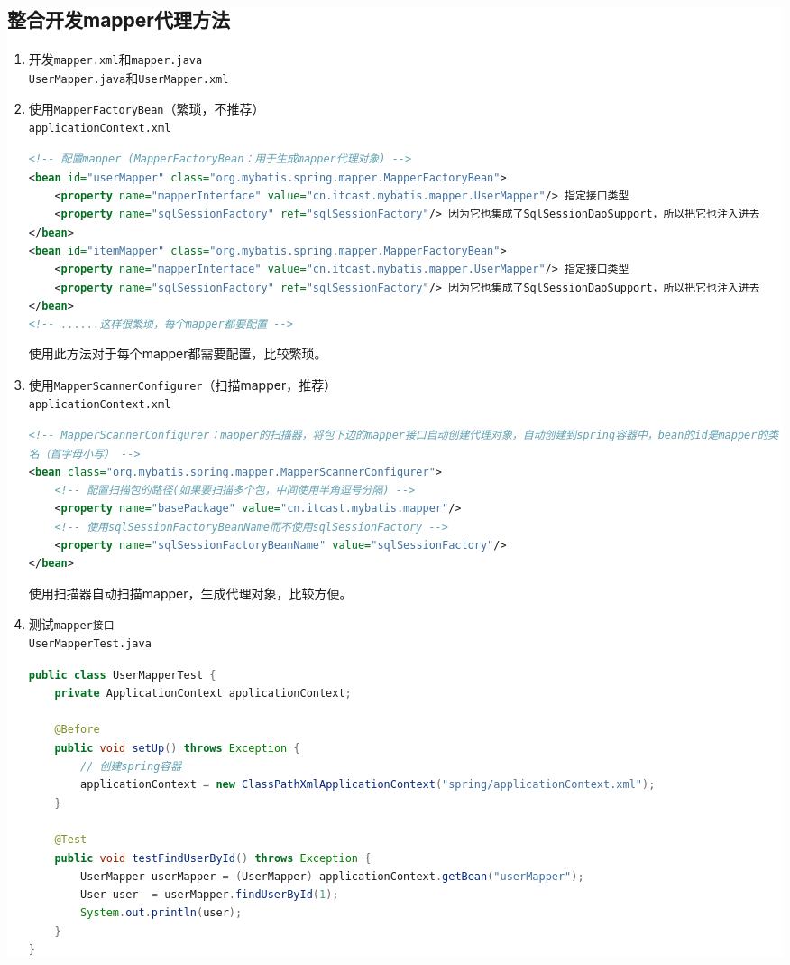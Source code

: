 ## 整合开发mapper代理方法
1. 开发`mapper.xml`和`mapper.java`  
	`UserMapper.java`和`UserMapper.xml`

2. 使用`MapperFactoryBean`（繁琐，不推荐）    
	`applicationContext.xml`
	```xml
	<!-- 配置mapper (MapperFactoryBean：用于生成mapper代理对象) -->
	<bean id="userMapper" class="org.mybatis.spring.mapper.MapperFactoryBean">
		<property name="mapperInterface" value="cn.itcast.mybatis.mapper.UserMapper"/> 指定接口类型
		<property name="sqlSessionFactory" ref="sqlSessionFactory"/> 因为它也集成了SqlSessionDaoSupport，所以把它也注入进去
	</bean>
	<bean id="itemMapper" class="org.mybatis.spring.mapper.MapperFactoryBean">
		<property name="mapperInterface" value="cn.itcast.mybatis.mapper.UserMapper"/> 指定接口类型
		<property name="sqlSessionFactory" ref="sqlSessionFactory"/> 因为它也集成了SqlSessionDaoSupport，所以把它也注入进去
	</bean>
	<!-- ......这样很繁琐，每个mapper都要配置 -->
	```
	使用此方法对于每个mapper都需要配置，比较繁琐。

3. 使用`MapperScannerConfigurer`（扫描mapper，推荐）  
	`applicationContext.xml`
	```xml
	<!-- MapperScannerConfigurer：mapper的扫描器，将包下边的mapper接口自动创建代理对象，自动创建到spring容器中，bean的id是mapper的类名（首字母小写） -->
	<bean class="org.mybatis.spring.mapper.MapperScannerConfigurer">
		<!-- 配置扫描包的路径(如果要扫描多个包，中间使用半角逗号分隔) -->
		<property name="basePackage" value="cn.itcast.mybatis.mapper"/>
		<!-- 使用sqlSessionFactoryBeanName而不使用sqlSessionFactory -->
		<property name="sqlSessionFactoryBeanName" value="sqlSessionFactory"/>
	</bean>
	```
	使用扫描器自动扫描mapper，生成代理对象，比较方便。

4. 测试`mapper接口`    
	`UserMapperTest.java`
	```java
	public class UserMapperTest {
		private ApplicationContext applicationContext;

		@Before
		public void setUp() throws Exception {
			// 创建spring容器
			applicationContext = new ClassPathXmlApplicationContext("spring/applicationContext.xml");
		}

		@Test
		public void testFindUserById() throws Exception {
			UserMapper userMapper = (UserMapper) applicationContext.getBean("userMapper");
			User user  = userMapper.findUserById(1);
			System.out.println(user);
		}
	}
	```
